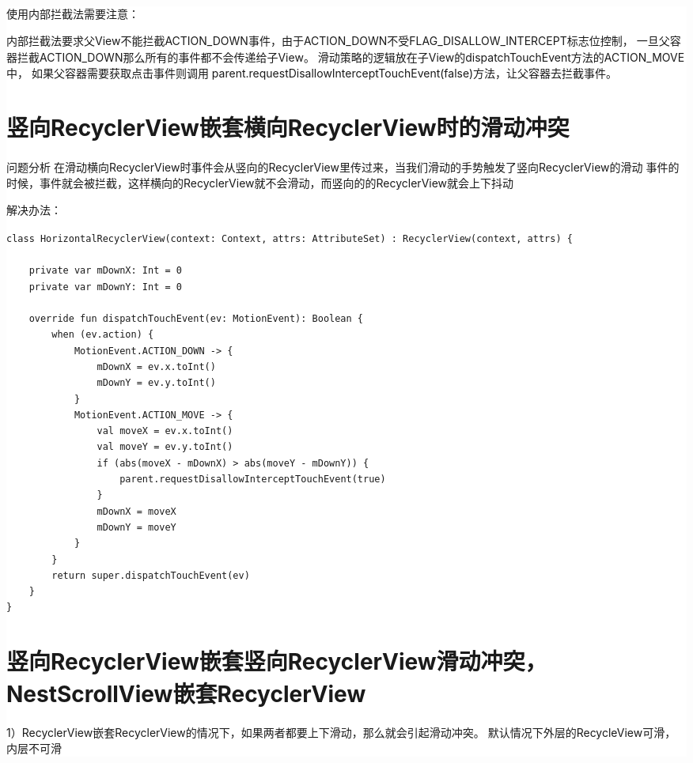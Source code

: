 使用内部拦截法需要注意：

内部拦截法要求父View不能拦截ACTION_DOWN事件，由于ACTION_DOWN不受FLAG_DISALLOW_INTERCEPT标志位控制，
一旦父容器拦截ACTION_DOWN那么所有的事件都不会传递给子View。
滑动策略的逻辑放在子View的dispatchTouchEvent方法的ACTION_MOVE中，
如果父容器需要获取点击事件则调用 parent.requestDisallowInterceptTouchEvent(false)方法，让父容器去拦截事件。




# 竖向RecyclerView嵌套横向RecyclerView时的滑动冲突

问题分析
在滑动横向RecyclerView时事件会从竖向的RecyclerView里传过来，当我们滑动的手势触发了竖向RecyclerView的滑动
事件的时候，事件就会被拦截，这样横向的RecyclerView就不会滑动，而竖向的的RecyclerView就会上下抖动

解决办法：
```
class HorizontalRecyclerView(context: Context, attrs: AttributeSet) : RecyclerView(context, attrs) {

    private var mDownX: Int = 0
    private var mDownY: Int = 0

    override fun dispatchTouchEvent(ev: MotionEvent): Boolean {
        when (ev.action) {
            MotionEvent.ACTION_DOWN -> {
                mDownX = ev.x.toInt()
                mDownY = ev.y.toInt()
            }
            MotionEvent.ACTION_MOVE -> {
                val moveX = ev.x.toInt()
                val moveY = ev.y.toInt()
                if (abs(moveX - mDownX) > abs(moveY - mDownY)) {
                    parent.requestDisallowInterceptTouchEvent(true)
                }
                mDownX = moveX
                mDownY = moveY
            }
        }
        return super.dispatchTouchEvent(ev)
    }
}
```




# 竖向RecyclerView嵌套竖向RecyclerView滑动冲突，NestScrollView嵌套RecyclerView

1）RecyclerView嵌套RecyclerView的情况下，如果两者都要上下滑动，那么就会引起滑动冲突。
默认情况下外层的RecycleView可滑，内层不可滑
